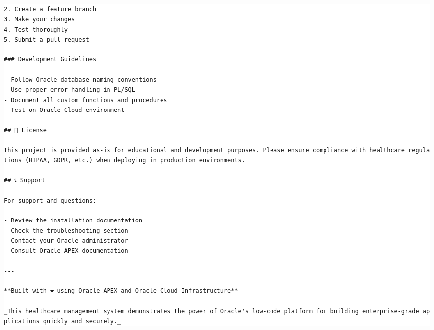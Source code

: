 ```
2. Create a feature branch
3. Make your changes
4. Test thoroughly
5. Submit a pull request

### Development Guidelines

- Follow Oracle database naming conventions
- Use proper error handling in PL/SQL
- Document all custom functions and procedures
- Test on Oracle Cloud environment

## 📄 License

This project is provided as-is for educational and development purposes. Please ensure compliance with healthcare regulations (HIPAA, GDPR, etc.) when deploying in production environments.

## 📞 Support

For support and questions:

- Review the installation documentation
- Check the troubleshooting section
- Contact your Oracle administrator
- Consult Oracle APEX documentation

---

**Built with ❤️ using Oracle APEX and Oracle Cloud Infrastructure**

_This healthcare management system demonstrates the power of Oracle's low-code platform for building enterprise-grade applications quickly and securely._
```
